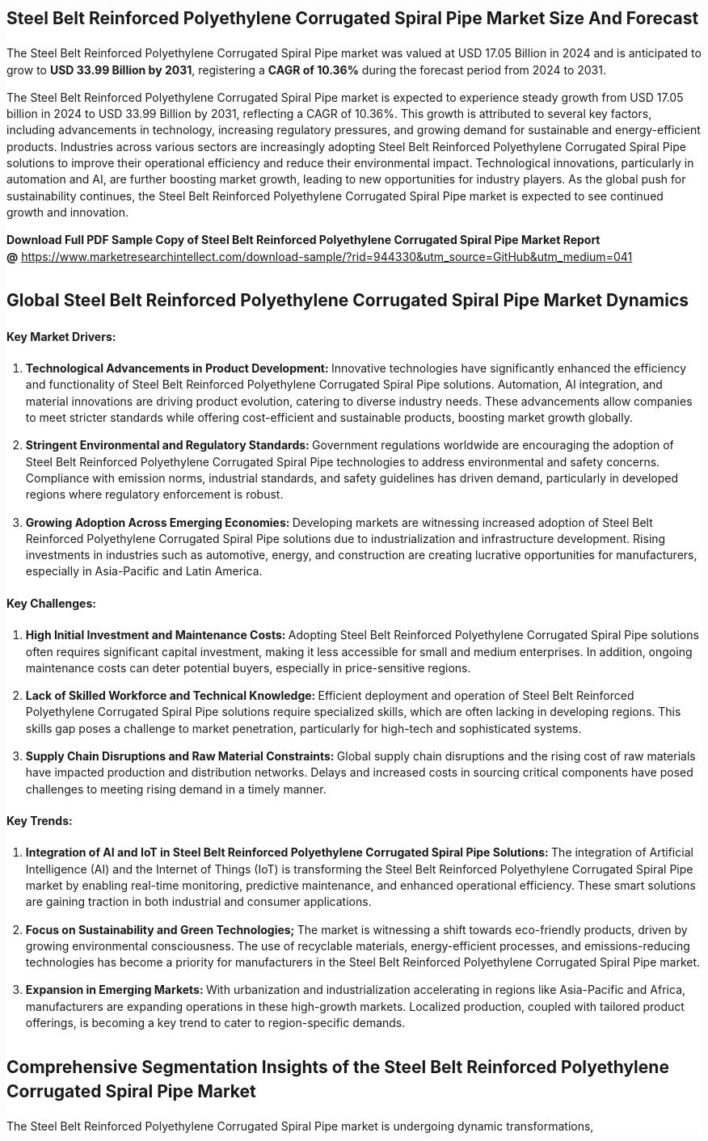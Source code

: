 <h2>Steel Belt Reinforced Polyethylene Corrugated Spiral Pipe Market Size And Forecast</h2><p>The Steel Belt Reinforced Polyethylene Corrugated Spiral Pipe market was valued at USD 17.05 Billion in 2024 and is anticipated to grow to <strong>USD 33.99 Billion by 2031</strong>, registering a <strong>CAGR of 10.36%</strong> during the forecast period from 2024 to 2031.</p><p>The Steel Belt Reinforced Polyethylene Corrugated Spiral Pipe market is expected to experience steady growth from USD 17.05 billion in 2024 to USD 33.99 Billion by 2031, reflecting a CAGR of 10.36%. This growth is attributed to several key factors, including advancements in technology, increasing regulatory pressures, and growing demand for sustainable and energy-efficient products. Industries across various sectors are increasingly adopting Steel Belt Reinforced Polyethylene Corrugated Spiral Pipe solutions to improve their operational efficiency and reduce their environmental impact. Technological innovations, particularly in automation and AI, are further boosting market growth, leading to new opportunities for industry players. As the global push for sustainability continues, the Steel Belt Reinforced Polyethylene Corrugated Spiral Pipe market is expected to see continued growth and innovation.</p><p><strong>Download Full PDF Sample Copy of Steel Belt Reinforced Polyethylene Corrugated Spiral Pipe Market Report @</strong>&nbsp;<a href="https://www.marketresearchintellect.com/download-sample/?rid=944330&amp;utm_source=GitHub&amp;utm_medium=041">https://www.marketresearchintellect.com/download-sample/?rid=944330&amp;utm_source=GitHub&amp;utm_medium=041</a></p><h2>Global Steel Belt Reinforced Polyethylene Corrugated Spiral Pipe Market Dynamics</h2><h4><strong>Key Market Drivers:</strong></h4><ol><li><p><strong>Technological Advancements in Product Development:&nbsp;</strong>Innovative technologies have significantly enhanced the efficiency and functionality of Steel Belt Reinforced Polyethylene Corrugated Spiral Pipe solutions. Automation, AI integration, and material innovations are driving product evolution, catering to diverse industry needs. These advancements allow companies to meet stricter standards while offering cost-efficient and sustainable products, boosting market growth globally.</p></li><li><p><strong>Stringent Environmental and Regulatory Standards:&nbsp;</strong>Government regulations worldwide are encouraging the adoption of Steel Belt Reinforced Polyethylene Corrugated Spiral Pipe technologies to address environmental and safety concerns. Compliance with emission norms, industrial standards, and safety guidelines has driven demand, particularly in developed regions where regulatory enforcement is robust.</p></li><li><p><strong>Growing Adoption Across Emerging Economies:&nbsp;</strong>Developing markets are witnessing increased adoption of Steel Belt Reinforced Polyethylene Corrugated Spiral Pipe solutions due to industrialization and infrastructure development. Rising investments in industries such as automotive, energy, and construction are creating lucrative opportunities for manufacturers, especially in Asia-Pacific and Latin America.</p></li></ol><h4><strong>Key Challenges:</strong></h4><ol><li><p><strong>High Initial Investment and Maintenance Costs:&nbsp;</strong>Adopting Steel Belt Reinforced Polyethylene Corrugated Spiral Pipe solutions often requires significant capital investment, making it less accessible for small and medium enterprises. In addition, ongoing maintenance costs can deter potential buyers, especially in price-sensitive regions.</p></li><li><p><strong>Lack of Skilled Workforce and Technical Knowledge:&nbsp;</strong>Efficient deployment and operation of Steel Belt Reinforced Polyethylene Corrugated Spiral Pipe solutions require specialized skills, which are often lacking in developing regions. This skills gap poses a challenge to market penetration, particularly for high-tech and sophisticated systems.</p></li><li><p><strong>Supply Chain Disruptions and Raw Material Constraints:&nbsp;</strong>Global supply chain disruptions and the rising cost of raw materials have impacted production and distribution networks. Delays and increased costs in sourcing critical components have posed challenges to meeting rising demand in a timely manner.</p></li></ol><h4><strong>Key Trends:</strong></h4><ol><li><p><strong>Integration of AI and IoT in Steel Belt Reinforced Polyethylene Corrugated Spiral Pipe Solutions:&nbsp;</strong>The integration of Artificial Intelligence (AI) and the Internet of Things (IoT) is transforming the Steel Belt Reinforced Polyethylene Corrugated Spiral Pipe market by enabling real-time monitoring, predictive maintenance, and enhanced operational efficiency. These smart solutions are gaining traction in both industrial and consumer applications.</p></li><li><p><strong>Focus on Sustainability and Green Technologies;&nbsp;</strong>The market is witnessing a shift towards eco-friendly products, driven by growing environmental consciousness. The use of recyclable materials, energy-efficient processes, and emissions-reducing technologies has become a priority for manufacturers in the Steel Belt Reinforced Polyethylene Corrugated Spiral Pipe market.</p></li><li><p><strong>Expansion in Emerging Markets:&nbsp;</strong>With urbanization and industrialization accelerating in regions like Asia-Pacific and Africa, manufacturers are expanding operations in these high-growth markets. Localized production, coupled with tailored product offerings, is becoming a key trend to cater to region-specific demands.</p></li></ol><div class="article-main__content" data-test-id="publishing-text-block"><h2>Comprehensive Segmentation Insights of the Steel Belt Reinforced Polyethylene Corrugated Spiral Pipe Market</h2><p>The Steel Belt Reinforced Polyethylene Corrugated Spiral Pipe market is undergoing dynamic transformations,